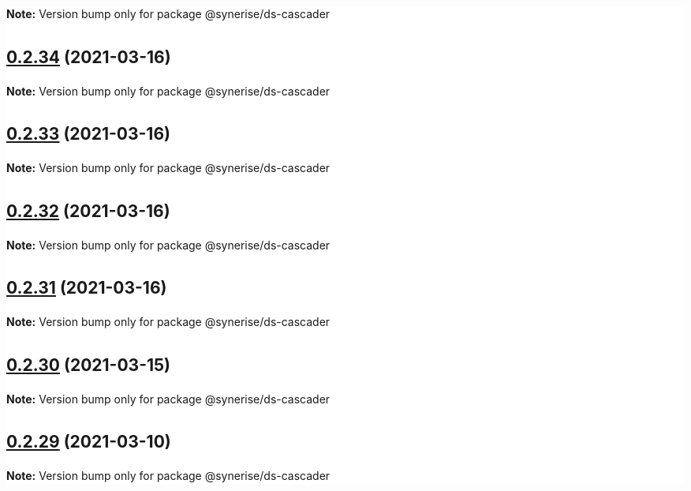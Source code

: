 **Note:** Version bump only for package @synerise/ds-cascader





## [0.2.34](https://github.com/Synerise/synerise-design/compare/@synerise/ds-cascader@0.2.33...@synerise/ds-cascader@0.2.34) (2021-03-16)

**Note:** Version bump only for package @synerise/ds-cascader





## [0.2.33](https://github.com/Synerise/synerise-design/compare/@synerise/ds-cascader@0.2.32...@synerise/ds-cascader@0.2.33) (2021-03-16)

**Note:** Version bump only for package @synerise/ds-cascader





## [0.2.32](https://github.com/Synerise/synerise-design/compare/@synerise/ds-cascader@0.2.31...@synerise/ds-cascader@0.2.32) (2021-03-16)

**Note:** Version bump only for package @synerise/ds-cascader





## [0.2.31](https://github.com/Synerise/synerise-design/compare/@synerise/ds-cascader@0.2.30...@synerise/ds-cascader@0.2.31) (2021-03-16)

**Note:** Version bump only for package @synerise/ds-cascader





## [0.2.30](https://github.com/Synerise/synerise-design/compare/@synerise/ds-cascader@0.2.29...@synerise/ds-cascader@0.2.30) (2021-03-15)

**Note:** Version bump only for package @synerise/ds-cascader





## [0.2.29](https://github.com/Synerise/synerise-design/compare/@synerise/ds-cascader@0.2.28...@synerise/ds-cascader@0.2.29) (2021-03-10)

**Note:** Version bump only for package @synerise/ds-cascader
